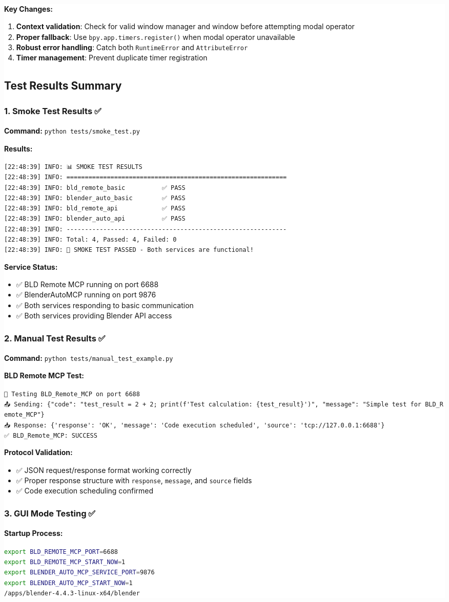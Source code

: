**Key Changes:**
1. **Context validation**: Check for valid window manager and window before attempting modal operator
2. **Proper fallback**: Use `bpy.app.timers.register()` when modal operator unavailable
3. **Robust error handling**: Catch both `RuntimeError` and `AttributeError`
4. **Timer management**: Prevent duplicate timer registration

## Test Results Summary

### 1. Smoke Test Results ✅

**Command:** `python tests/smoke_test.py`

**Results:**
```
[22:48:39] INFO: 📊 SMOKE TEST RESULTS
[22:48:39] INFO: ============================================================
[22:48:39] INFO: bld_remote_basic          ✅ PASS
[22:48:39] INFO: blender_auto_basic        ✅ PASS
[22:48:39] INFO: bld_remote_api            ✅ PASS
[22:48:39] INFO: blender_auto_api          ✅ PASS
[22:48:39] INFO: ------------------------------------------------------------
[22:48:39] INFO: Total: 4, Passed: 4, Failed: 0
[22:48:39] INFO: 🎉 SMOKE TEST PASSED - Both services are functional!
```

**Service Status:**
- ✅ BLD Remote MCP running on port 6688
- ✅ BlenderAutoMCP running on port 9876
- ✅ Both services responding to basic communication
- ✅ Both services providing Blender API access

### 2. Manual Test Results ✅

**Command:** `python tests/manual_test_example.py`

**BLD Remote MCP Test:**
```
🔌 Testing BLD_Remote_MCP on port 6688
📤 Sending: {"code": "test_result = 2 + 2; print(f'Test calculation: {test_result}')", "message": "Simple test for BLD_Remote_MCP"}
📥 Response: {'response': 'OK', 'message': 'Code execution scheduled', 'source': 'tcp://127.0.0.1:6688'}
✅ BLD_Remote_MCP: SUCCESS
```

**Protocol Validation:**
- ✅ JSON request/response format working correctly
- ✅ Proper response structure with `response`, `message`, and `source` fields
- ✅ Code execution scheduling confirmed

### 3. GUI Mode Testing ✅

**Startup Process:**
```bash
export BLD_REMOTE_MCP_PORT=6688
export BLD_REMOTE_MCP_START_NOW=1
export BLENDER_AUTO_MCP_SERVICE_PORT=9876
export BLENDER_AUTO_MCP_START_NOW=1
/apps/blender-4.4.3-linux-x64/blender
```
